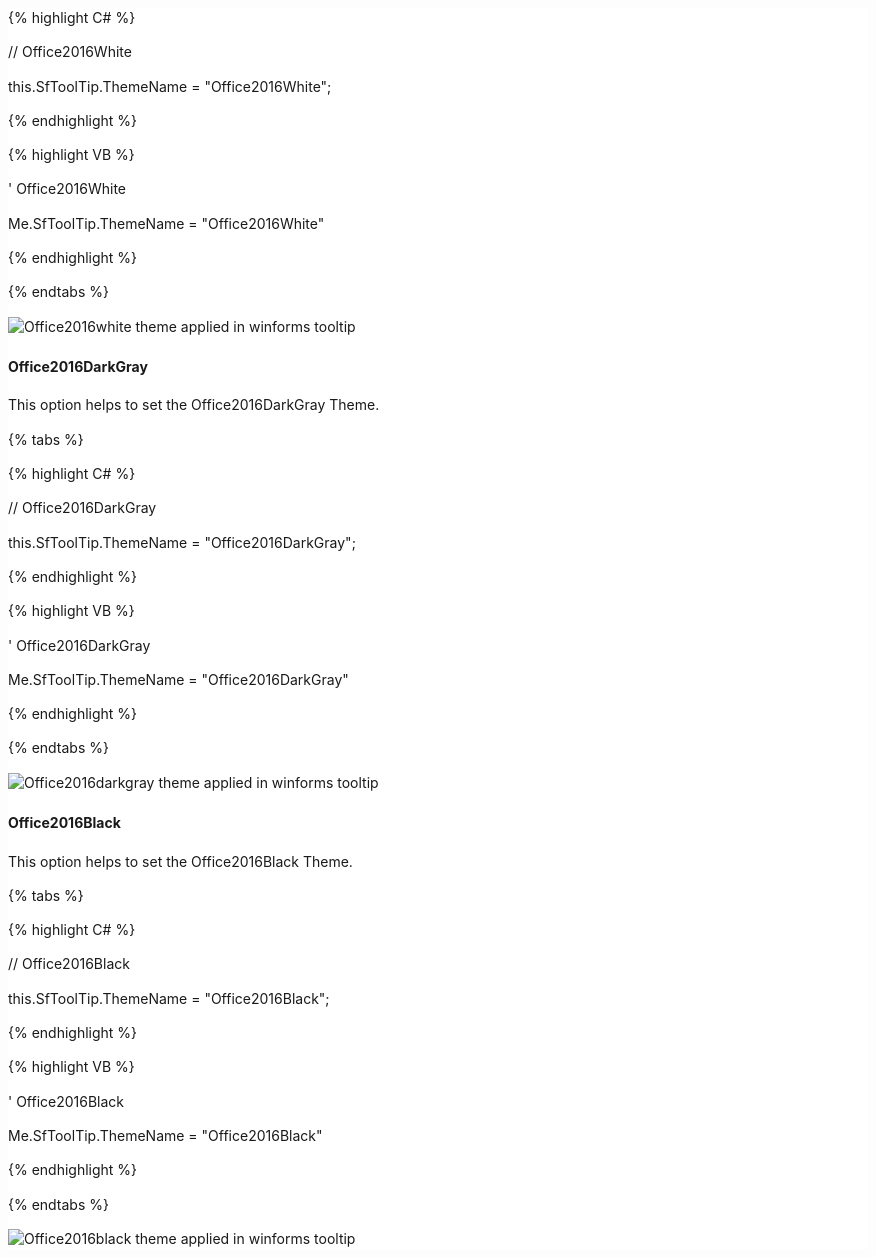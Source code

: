 {% highlight C# %}

// Office2016White

 this.SfToolTip.ThemeName = "Office2016White";

{% endhighlight  %}

{% highlight VB %}

' Office2016White 

Me.SfToolTip.ThemeName = "Office2016White"

{% endhighlight  %}

{% endtabs %}

![Office2016white theme applied in winforms tooltip](SfToolTip_images/SfToolTip_white16.jpg)

#### Office2016DarkGray

This option helps to set the Office2016DarkGray Theme.

{% tabs %}

{% highlight C# %}

// Office2016DarkGray

 this.SfToolTip.ThemeName = "Office2016DarkGray";

{% endhighlight  %}

{% highlight VB %}

' Office2016DarkGray 

Me.SfToolTip.ThemeName = "Office2016DarkGray"

{% endhighlight  %}

{% endtabs %}

![Office2016darkgray theme applied in winforms tooltip](SfToolTip_images/SfToolTip_darkgray16.jpg)

#### Office2016Black

This option helps to set the Office2016Black Theme.

{% tabs %}

{% highlight C# %}

// Office2016Black

 this.SfToolTip.ThemeName = "Office2016Black";

{% endhighlight  %}

{% highlight VB %}

' Office2016Black 

Me.SfToolTip.ThemeName = "Office2016Black"

{% endhighlight  %}

{% endtabs %}

![Office2016black theme applied in winforms tooltip](SfToolTip_images/SfToolTip_black16.jpeg)

